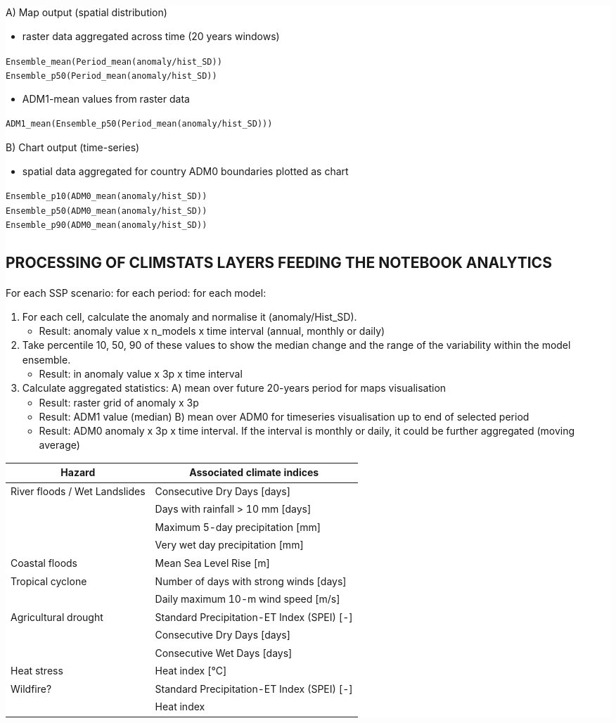 A) Map output (spatial distribution)
   - raster data aggregated across time (20 years windows)
```
Ensemble_mean(Period_mean(anomaly/hist_SD))
Ensemble_p50(Period_mean(anomaly/hist_SD))
```
   - ADM1-mean values from raster data
```
ADM1_mean(Ensemble_p50(Period_mean(anomaly/hist_SD)))
```
  
B) Chart output (time-series)
   - spatial data aggregated for country ADM0 boundaries plotted as chart
  ```
Ensemble_p10(ADM0_mean(anomaly/hist_SD))
Ensemble_p50(ADM0_mean(anomaly/hist_SD))
Ensemble_p90(ADM0_mean(anomaly/hist_SD))
  ```
## PROCESSING OF CLIMSTATS LAYERS FEEDING THE NOTEBOOK ANALYTICS

For each SSP scenario:
	for each period:
		for each model:
   
1. For each cell, calculate the anomaly and normalise it (anomaly/Hist_SD).
   - Result: anomaly value x n_models x time interval (annual, monthly or daily)
3. Take percentile 10, 50, 90 of these values to show the median change and the range of the variability within the model ensemble.
   - Result: in anomaly value x 3p x time interval
5. Calculate aggregated statistics:
   A) mean over future 20-years period for maps visualisation
   - Result: raster grid of anomaly x 3p
   - Result: ADM1 value (median)
   B) mean over ADM0 for timeseries visualisation up to end of selected period
   - Result: ADM0 anomaly x 3p x time interval. If the interval is monthly or daily, it could be further aggregated (moving average)

|          Hazard           |               Associated climate indices           |
|---------------------------|----------------------------------------------------|
| River floods / Wet Landslides | Consecutive Dry Days [days]                    |
|                           |     Days with rainfall > 10 mm [days]              |
|                           |     Maximum 5-day precipitation [mm]               |
|                           |     Very wet day precipitation [mm]      		 |
|     Coastal floods        |     Mean Sea Level Rise [m]                        |
|     Tropical cyclone      |     Number of days with strong winds [days]        |
|                           |     Daily maximum 10-m wind speed [m/s]            |
|     Agricultural drought  |     Standard Precipitation-ET Index (SPEI) [-]     |
|                           |     Consecutive Dry Days [days]                    |
|                           |     Consecutive Wet Days [days]                    |
|     Heat stress           |     Heat index [°C]                                |
|     Wildfire?             |     Standard Precipitation-ET Index (SPEI) [-]     |
|                           |     Heat index                                     |
